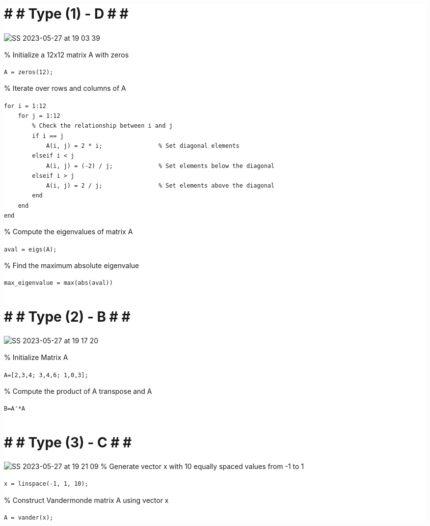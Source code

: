 # # # Type (1) - D # # #
![SS 2023-05-27 at 19 03 39](https://github.com/space-hippie0/matlab/assets/118982314/9503abbd-3675-492c-a707-7d375297425b)

% Initialize a 12x12 matrix A with zeros
```
A = zeros(12); 
```
% Iterate over rows and columns of A
```
for i = 1:12
    for j = 1:12
        % Check the relationship between i and j
        if i == j
            A(i, j) = 2 * i;  				% Set diagonal elements
        elseif i < j
            A(i, j) = (-2) / j;  			% Set elements below the diagonal
        elseif i > j
            A(i, j) = 2 / j;  				% Set elements above the diagonal
        end
    end
end
```
% Compute the eigenvalues of matrix A
```
aval = eigs(A); 
```
% Find the maximum absolute eigenvalue
```
max_eigenvalue = max(abs(aval)) 	
```




# # # Type (2) - B # # #
![SS 2023-05-27 at 19 17 20](https://github.com/space-hippie0/matlab/assets/118982314/6617e49c-f94a-4064-8f50-8a0c7aac100f)

% Initialize Matrix A
```
A=[2,3,4; 3,4,6; 1,0,3];
```
% Compute the product of A transpose and A
```
B=A'*A
```


# # # Type (3) - C # # #
![SS 2023-05-27 at 19 21 09](https://github.com/space-hippie0/matlab/assets/118982314/6012e64d-70ec-4993-87a6-2f4895c3103c)
% Generate vector x with 10 equally spaced values from -1 to 1
```
x = linspace(-1, 1, 10);
```
% Construct Vandermonde matrix A using vector x
```
A = vander(x);  
```
